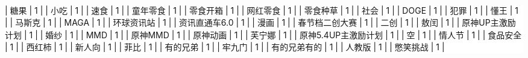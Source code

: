 | 糖果 | 1 |
| 小吃 | 1 |
| 速食 | 1 |
| 童年零食 | 1 |
| 零食开箱 | 1 |
| 网红零食 | 1 |
| 零食种草 | 1 |
| 社会 | 1 |
| DOGE | 1 |
| 犯罪 | 1 |
| 懂王 | 1 |
| 马斯克 | 1 |
| MAGA | 1 |
| 环球资讯站 | 1 |
| 资讯直通车6.0 | 1 |
| 漫画 | 1 |
| 春节档二创大赛 | 1 |
| 二创 | 1 |
| 敖闰 | 1 |
| 原神UP主激励计划 | 1 |
| 婚纱 | 1 |
| MMD | 1 |
| 原神MMD | 1 |
| 原神动画 | 1 |
| 芙宁娜 | 1 |
| 原神5.4UP主激励计划 | 1 |
| 空 | 1 |
| 情人节 | 1 |
| 食品安全 | 1 |
| 西红柿 | 1 |
| 新人向 | 1 |
| 菲比 | 1 |
| 有的兄弟 | 1 |
| 牢九门 | 1 |
| 有的兄弟有的 | 1 |
| 人教版 | 1 |
| 憋笑挑战 | 1 |